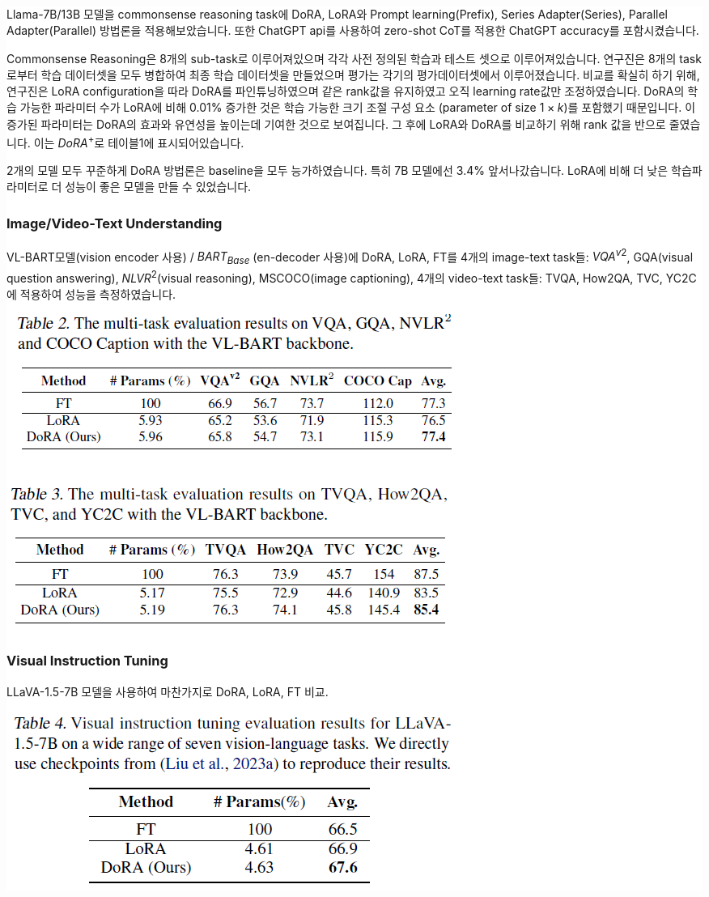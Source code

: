Llama-7B/13B 모델을 commonsense reasoning task에 DoRA, LoRA와 Prompt learning(Prefix), Series Adapter(Series), Parallel Adapter(Parallel) 방법론을 적용해보았습니다. 또한 ChatGPT api를 사용하여 zero-shot CoT를 적용한 ChatGPT accuracy를 포함시켰습니다.

Commonsense Reasoning은 8개의 sub-task로 이루어져있으며 각각 사전 정의된 학습과 테스트 셋으로 이루어져있습니다. 연구진은 8개의 task로부터 학습 데이터셋을 모두 병합하여 최종 학습 데이터셋을 만들었으며 평가는 각기의 평가데이터셋에서 이루어졌습니다. 비교를 확실히 하기 위해, 연구진은 LoRA configuration을 따라 DoRA를 파인튜닝하였으며 같은 rank값을 유지하였고 오직 learning rate값만 조정하였습니다. DoRA의 학습 가능한 파라미터 수가 LoRA에 비해 0.01% 증가한 것은 학습 가능한 크기 조절 구성 요소 (parameter of size $1\times k$)를 포함했기 때문입니다. 이 증가된 파라미터는 DoRA의 효과와 유연성을 높이는데 기여한 것으로 보여집니다. 그 후에 LoRA와 DoRA를 비교하기 위해 rank 값을 반으로 줄였습니다. 이는 $DoRA^{+}$로 테이블1에 표시되어있습니다.

2개의 모델 모두 꾸준하게 DoRA 방법론은 baseline을 모두 능가하였습니다. 특히 7B 모델에선 3.4% 앞서나갔습니다. LoRA에 비해 더 낮은 학습파라미터로 더 성능이 좋은 모델을 만들 수 있었습니다.

### Image/Video-Text Understanding

VL-BART모델(vision encoder 사용) / $BART_{Base}$ (en-decoder 사용)에 DoRA, LoRA, FT를 4개의 image-text task들: $VQA^{v2}$, GQA(visual question answering), $NLVR^{2}$(visual reasoning), MSCOCO(image captioning), 4개의 video-text task들: TVQA, How2QA, TVC, YC2C에 적용하여 성능을 측정하였습니다. 

![table2](/img/dora/table2.png)

![table3](/img/dora/table3.png)

### Visual Instruction Tuning

LLaVA-1.5-7B 모델을 사용하여 마찬가지로 DoRA, LoRA, FT 비교.

![table4](/img/dora/table4.png)
